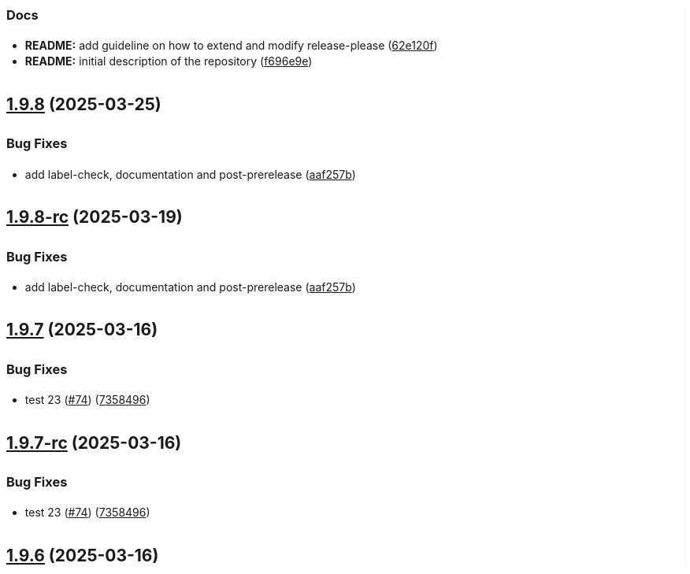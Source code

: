 
### Docs

* **README:** add guideline on how to extend and modify release-please ([62e120f](https://github.com/sonderformat-llc/release-please-prerelease-example/commit/62e120f3929096076455c9eb9fef225771044030))
* **README:** initial description of the repository ([f696e9e](https://github.com/sonderformat-llc/release-please-prerelease-example/commit/f696e9e290e1050055afb4de6f4dbd2874e2be8f))

## [1.9.8](https://github.com/sonderformat-llc/release-please-prerelease-example/compare/v1.9.7...v1.9.8) (2025-03-25)


### Bug Fixes

* add label-check, documentation and post-prerelease ([aaf257b](https://github.com/sonderformat-llc/release-please-prerelease-example/commit/aaf257bdc0eef093c7ff2a629767452569254818))

## [1.9.8-rc](https://github.com/sonderformat-llc/release-please-prerelease-example/compare/v1.9.7...v1.9.8-rc) (2025-03-19)


### Bug Fixes

* add label-check, documentation and post-prerelease ([aaf257b](https://github.com/sonderformat-llc/release-please-prerelease-example/commit/aaf257bdc0eef093c7ff2a629767452569254818))

## [1.9.7](https://github.com/sonderformat-llc/release-please-prerelease-example/compare/v1.9.6...v1.9.7) (2025-03-16)


### Bug Fixes

* test 23 ([#74](https://github.com/sonderformat-llc/release-please-prerelease-example/issues/74)) ([7358496](https://github.com/sonderformat-llc/release-please-prerelease-example/commit/7358496bce1f25d6b16d43b1d62162626ba7742f))

## [1.9.7-rc](https://github.com/sonderformat-llc/release-please-prerelease-example/compare/v1.9.6...v1.9.7-rc) (2025-03-16)


### Bug Fixes

* test 23 ([#74](https://github.com/sonderformat-llc/release-please-prerelease-example/issues/74)) ([7358496](https://github.com/sonderformat-llc/release-please-prerelease-example/commit/7358496bce1f25d6b16d43b1d62162626ba7742f))

## [1.9.6](https://github.com/sonderformat-llc/release-please-prerelease-example/compare/v1.9.5...v1.9.6) (2025-03-16)
